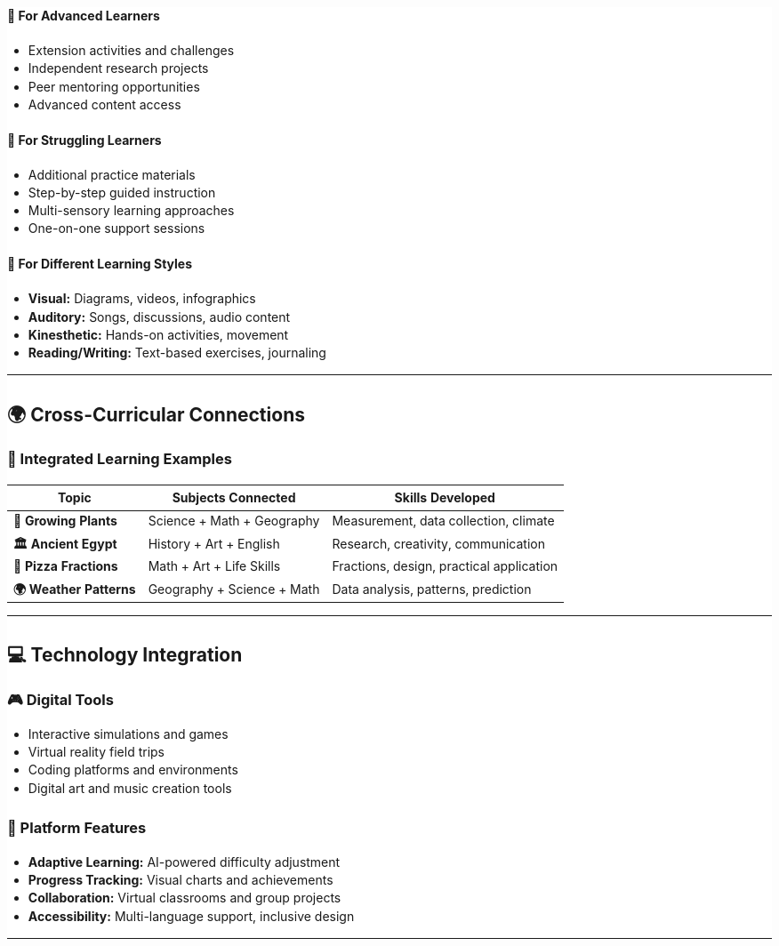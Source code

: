#### **🌟 For Advanced Learners**
- Extension activities and challenges
- Independent research projects
- Peer mentoring opportunities
- Advanced content access

#### **🤝 For Struggling Learners**
- Additional practice materials
- Step-by-step guided instruction
- Multi-sensory learning approaches
- One-on-one support sessions

#### **🧠 For Different Learning Styles**
- **Visual:** Diagrams, videos, infographics
- **Auditory:** Songs, discussions, audio content
- **Kinesthetic:** Hands-on activities, movement
- **Reading/Writing:** Text-based exercises, journaling

---

## 🌍 **Cross-Curricular Connections**

### **🔗 Integrated Learning Examples**

| Topic | Subjects Connected | Skills Developed |
|-------|-------------------|------------------|
| **🌱 Growing Plants** | Science + Math + Geography | Measurement, data collection, climate |
| **🏛️ Ancient Egypt** | History + Art + English | Research, creativity, communication |
| **🍕 Pizza Fractions** | Math + Art + Life Skills | Fractions, design, practical application |
| **🌍 Weather Patterns** | Geography + Science + Math | Data analysis, patterns, prediction |

---

## 💻 **Technology Integration**

### **🎮 Digital Tools**
- Interactive simulations and games
- Virtual reality field trips
- Coding platforms and environments
- Digital art and music creation tools

### **📱 Platform Features**
- **Adaptive Learning:** AI-powered difficulty adjustment
- **Progress Tracking:** Visual charts and achievements
- **Collaboration:** Virtual classrooms and group projects
- **Accessibility:** Multi-language support, inclusive design

---